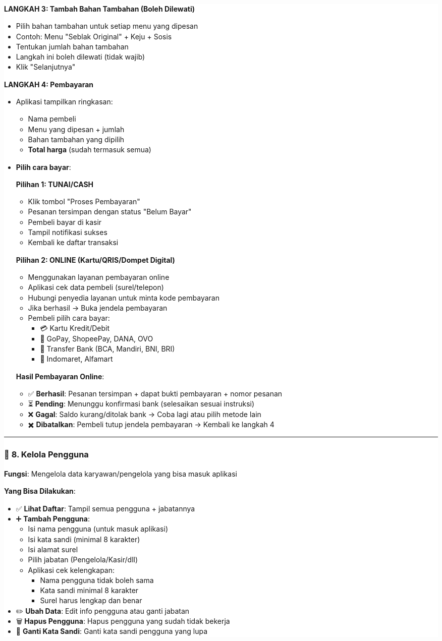 **LANGKAH 3: Tambah Bahan Tambahan (Boleh Dilewati)**
- Pilih bahan tambahan untuk setiap menu yang dipesan
- Contoh: Menu "Seblak Original" + Keju + Sosis
- Tentukan jumlah bahan tambahan
- Langkah ini boleh dilewati (tidak wajib)
- Klik "Selanjutnya"

**LANGKAH 4: Pembayaran**
- Aplikasi tampilkan ringkasan:
  - Nama pembeli
  - Menu yang dipesan + jumlah
  - Bahan tambahan yang dipilih
  - **Total harga** (sudah termasuk semua)
- **Pilih cara bayar**:

  **Pilihan 1: TUNAI/CASH**
  - Klik tombol "Proses Pembayaran"
  - Pesanan tersimpan dengan status "Belum Bayar"
  - Pembeli bayar di kasir
  - Tampil notifikasi sukses
  - Kembali ke daftar transaksi

  **Pilihan 2: ONLINE (Kartu/QRIS/Dompet Digital)**
  - Menggunakan layanan pembayaran online
  - Aplikasi cek data pembeli (surel/telepon)
  - Hubungi penyedia layanan untuk minta kode pembayaran
  - Jika berhasil → Buka jendela pembayaran
  - Pembeli pilih cara bayar:
    * 💳 Kartu Kredit/Debit
    * 📱 GoPay, ShopeePay, DANA, OVO
    * 🏦 Transfer Bank (BCA, Mandiri, BNI, BRI)
    * 🏪 Indomaret, Alfamart

  **Hasil Pembayaran Online**:
  - ✅ **Berhasil**: Pesanan tersimpan + dapat bukti pembayaran + nomor pesanan
  - ⏳ **Pending**: Menunggu konfirmasi bank (selesaikan sesuai instruksi)
  - ❌ **Gagal**: Saldo kurang/ditolak bank → Coba lagi atau pilih metode lain
  - ✖️ **Dibatalkan**: Pembeli tutup jendela pembayaran → Kembali ke langkah 4

---

### 👥 **8. Kelola Pengguna**
**Fungsi**: Mengelola data karyawan/pengelola yang bisa masuk aplikasi

**Yang Bisa Dilakukan**:
- ✅ **Lihat Daftar**: Tampil semua pengguna + jabatannya
- ➕ **Tambah Pengguna**: 
  - Isi nama pengguna (untuk masuk aplikasi)
  - Isi kata sandi (minimal 8 karakter)
  - Isi alamat surel
  - Pilih jabatan (Pengelola/Kasir/dll)
  - Aplikasi cek kelengkapan:
    * Nama pengguna tidak boleh sama
    * Kata sandi minimal 8 karakter
    * Surel harus lengkap dan benar
- ✏️ **Ubah Data**: Edit info pengguna atau ganti jabatan
- 🗑️ **Hapus Pengguna**: Hapus pengguna yang sudah tidak bekerja
- 🔑 **Ganti Kata Sandi**: Ganti kata sandi pengguna yang lupa
